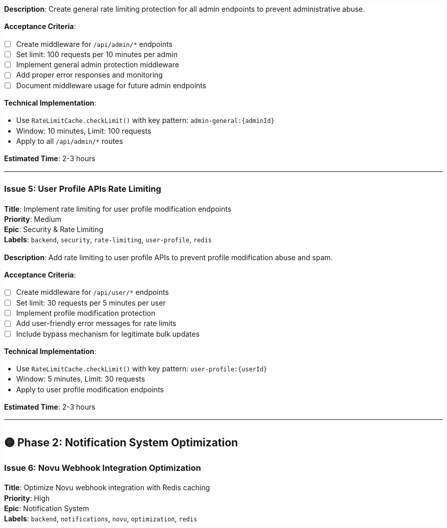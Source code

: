 **Description**:
Create general rate limiting protection for all admin endpoints to prevent administrative abuse.

**Acceptance Criteria**:

- [ ] Create middleware for `/api/admin/*` endpoints
- [ ] Set limit: 100 requests per 10 minutes per admin
- [ ] Implement general admin protection middleware
- [ ] Add proper error responses and monitoring
- [ ] Document middleware usage for future admin endpoints

**Technical Implementation**:

- Use `RateLimitCache.checkLimit()` with key pattern: `admin-general:{adminId}`
- Window: 10 minutes, Limit: 100 requests
- Apply to all `/api/admin/*` routes

**Estimated Time**: 2-3 hours

---

### Issue 5: User Profile APIs Rate Limiting

**Title**: Implement rate limiting for user profile modification endpoints  
**Priority**: Medium  
**Epic**: Security & Rate Limiting  
**Labels**: `backend`, `security`, `rate-limiting`, `user-profile`, `redis`

**Description**:
Add rate limiting to user profile APIs to prevent profile modification abuse and spam.

**Acceptance Criteria**:

- [ ] Create middleware for `/api/user/*` endpoints
- [ ] Set limit: 30 requests per 5 minutes per user
- [ ] Implement profile modification protection
- [ ] Add user-friendly error messages for rate limits
- [ ] Include bypass mechanism for legitimate bulk updates

**Technical Implementation**:

- Use `RateLimitCache.checkLimit()` with key pattern: `user-profile:{userId}`
- Window: 5 minutes, Limit: 30 requests
- Apply to user profile modification endpoints

**Estimated Time**: 2-3 hours

---

## 🟡 Phase 2: Notification System Optimization

### Issue 6: Novu Webhook Integration Optimization

**Title**: Optimize Novu webhook integration with Redis caching  
**Priority**: High  
**Epic**: Notification System  
**Labels**: `backend`, `notifications`, `novu`, `optimization`, `redis`
